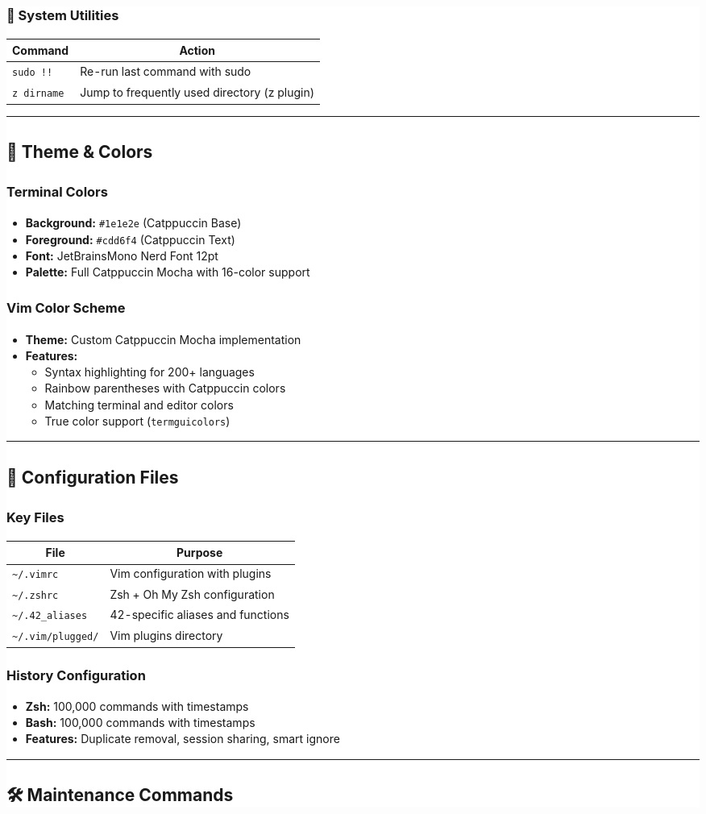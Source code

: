 ### 🔧 System Utilities
| Command | Action |
|---------|--------|
| `sudo !!` | Re-run last command with sudo |
| `z dirname` | Jump to frequently used directory (z plugin) |

---

## 🎨 Theme & Colors

### Terminal Colors
- **Background:** `#1e1e2e` (Catppuccin Base)
- **Foreground:** `#cdd6f4` (Catppuccin Text)
- **Font:** JetBrainsMono Nerd Font 12pt
- **Palette:** Full Catppuccin Mocha with 16-color support

### Vim Color Scheme
- **Theme:** Custom Catppuccin Mocha implementation
- **Features:** 
  - Syntax highlighting for 200+ languages
  - Rainbow parentheses with Catppuccin colors
  - Matching terminal and editor colors
  - True color support (`termguicolors`)

---

## 🔧 Configuration Files

### Key Files
| File | Purpose |
|------|---------|
| `~/.vimrc` | Vim configuration with plugins |
| `~/.zshrc` | Zsh + Oh My Zsh configuration |
| `~/.42_aliases` | 42-specific aliases and functions |
| `~/.vim/plugged/` | Vim plugins directory |

### History Configuration
- **Zsh:** 100,000 commands with timestamps
- **Bash:** 100,000 commands with timestamps
- **Features:** Duplicate removal, session sharing, smart ignore

---

## 🛠️ Maintenance Commands
